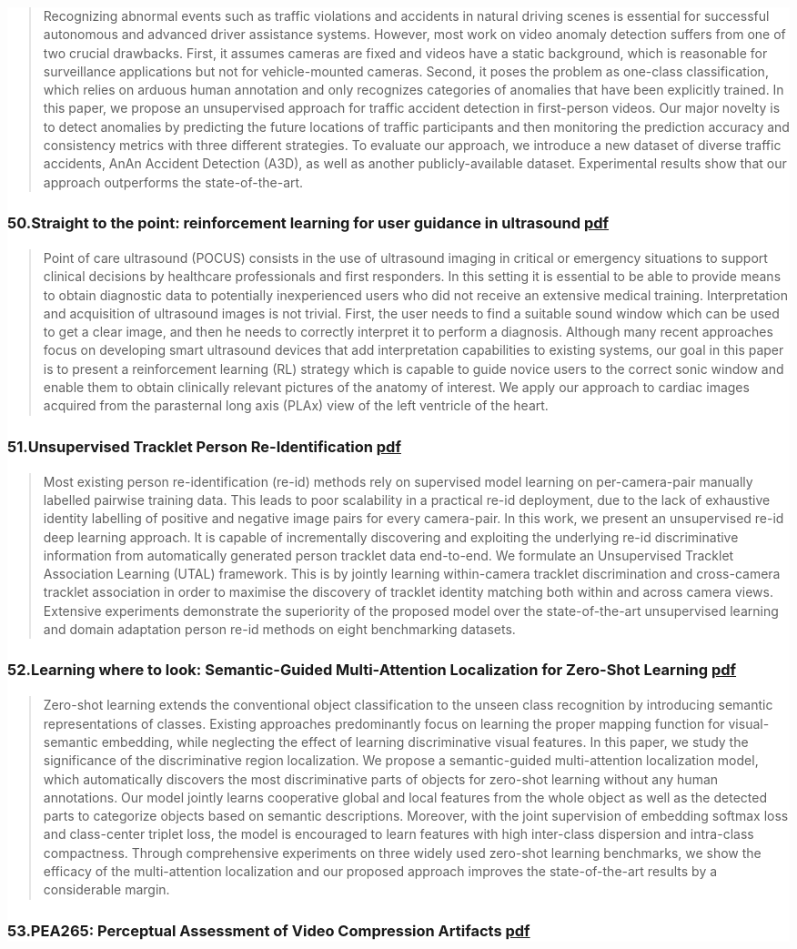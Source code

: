 >  Recognizing abnormal events such as traffic violations and accidents in natural driving scenes is essential for successful autonomous and advanced driver assistance systems. However, most work on video anomaly detection suffers from one of two crucial drawbacks. First, it assumes cameras are fixed and videos have a static background, which is reasonable for surveillance applications but not for vehicle-mounted cameras. Second, it poses the problem as one-class classification, which relies on arduous human annotation and only recognizes categories of anomalies that have been explicitly trained. In this paper, we propose an unsupervised approach for traffic accident detection in first-person videos. Our major novelty is to detect anomalies by predicting the future locations of traffic participants and then monitoring the prediction accuracy and consistency metrics with three different strategies. To evaluate our approach, we introduce a new dataset of diverse traffic accidents, AnAn Accident Detection (A3D), as well as another publicly-available dataset. Experimental results show that our approach outperforms the state-of-the-art. 
### 50.Straight to the point: reinforcement learning for user guidance in ultrasound  [ pdf ](https://arxiv.org/pdf/1903.00586.pdf)
>  Point of care ultrasound (POCUS) consists in the use of ultrasound imaging in critical or emergency situations to support clinical decisions by healthcare professionals and first responders. In this setting it is essential to be able to provide means to obtain diagnostic data to potentially inexperienced users who did not receive an extensive medical training. Interpretation and acquisition of ultrasound images is not trivial. First, the user needs to find a suitable sound window which can be used to get a clear image, and then he needs to correctly interpret it to perform a diagnosis. Although many recent approaches focus on developing smart ultrasound devices that add interpretation capabilities to existing systems, our goal in this paper is to present a reinforcement learning (RL) strategy which is capable to guide novice users to the correct sonic window and enable them to obtain clinically relevant pictures of the anatomy of interest. We apply our approach to cardiac images acquired from the parasternal long axis (PLAx) view of the left ventricle of the heart. 
### 51.Unsupervised Tracklet Person Re-Identification  [ pdf ](https://arxiv.org/pdf/1903.00535.pdf)
>  Most existing person re-identification (re-id) methods rely on supervised model learning on per-camera-pair manually labelled pairwise training data. This leads to poor scalability in a practical re-id deployment, due to the lack of exhaustive identity labelling of positive and negative image pairs for every camera-pair. In this work, we present an unsupervised re-id deep learning approach. It is capable of incrementally discovering and exploiting the underlying re-id discriminative information from automatically generated person tracklet data end-to-end. We formulate an Unsupervised Tracklet Association Learning (UTAL) framework. This is by jointly learning within-camera tracklet discrimination and cross-camera tracklet association in order to maximise the discovery of tracklet identity matching both within and across camera views. Extensive experiments demonstrate the superiority of the proposed model over the state-of-the-art unsupervised learning and domain adaptation person re-id methods on eight benchmarking datasets. 
### 52.Learning where to look: Semantic-Guided Multi-Attention Localization for Zero-Shot Learning  [ pdf ](https://arxiv.org/pdf/1903.00502.pdf)
>  Zero-shot learning extends the conventional object classification to the unseen class recognition by introducing semantic representations of classes. Existing approaches predominantly focus on learning the proper mapping function for visual-semantic embedding, while neglecting the effect of learning discriminative visual features. In this paper, we study the significance of the discriminative region localization. We propose a semantic-guided multi-attention localization model, which automatically discovers the most discriminative parts of objects for zero-shot learning without any human annotations. Our model jointly learns cooperative global and local features from the whole object as well as the detected parts to categorize objects based on semantic descriptions. Moreover, with the joint supervision of embedding softmax loss and class-center triplet loss, the model is encouraged to learn features with high inter-class dispersion and intra-class compactness. Through comprehensive experiments on three widely used zero-shot learning benchmarks, we show the efficacy of the multi-attention localization and our proposed approach improves the state-of-the-art results by a considerable margin. 
### 53.PEA265: Perceptual Assessment of Video Compression Artifacts  [ pdf ](https://arxiv.org/pdf/1903.00473.pdf)